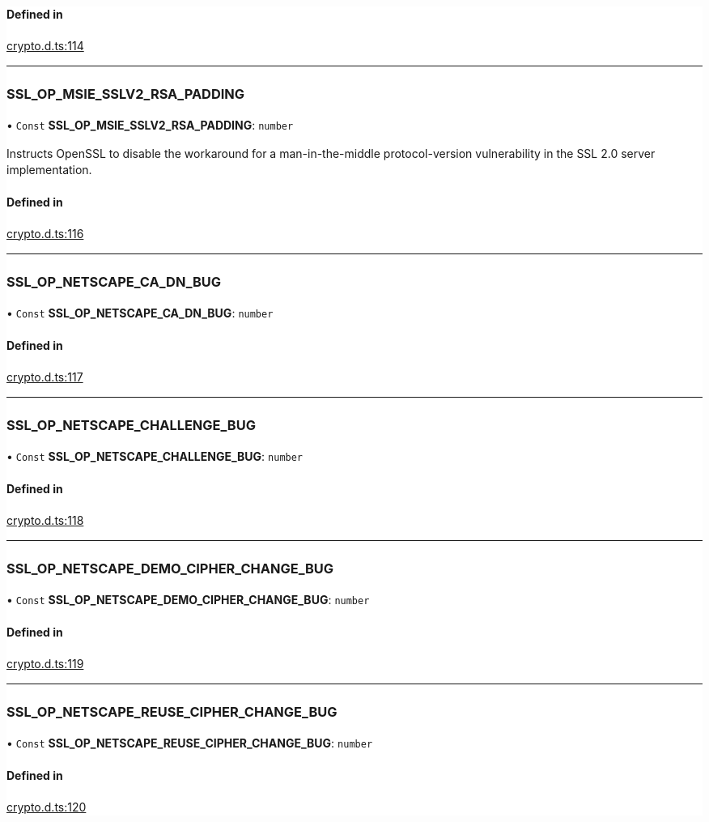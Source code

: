 #### Defined in

[crypto.d.ts:114](https://github.com/goodcodedev/bun-types/blob/8bd1b3a/crypto.d.ts#L114)

___

### SSL\_OP\_MSIE\_SSLV2\_RSA\_PADDING

• `Const` **SSL\_OP\_MSIE\_SSLV2\_RSA\_PADDING**: `number`

Instructs OpenSSL to disable the workaround for a man-in-the-middle protocol-version vulnerability in the SSL 2.0 server implementation.

#### Defined in

[crypto.d.ts:116](https://github.com/goodcodedev/bun-types/blob/8bd1b3a/crypto.d.ts#L116)

___

### SSL\_OP\_NETSCAPE\_CA\_DN\_BUG

• `Const` **SSL\_OP\_NETSCAPE\_CA\_DN\_BUG**: `number`

#### Defined in

[crypto.d.ts:117](https://github.com/goodcodedev/bun-types/blob/8bd1b3a/crypto.d.ts#L117)

___

### SSL\_OP\_NETSCAPE\_CHALLENGE\_BUG

• `Const` **SSL\_OP\_NETSCAPE\_CHALLENGE\_BUG**: `number`

#### Defined in

[crypto.d.ts:118](https://github.com/goodcodedev/bun-types/blob/8bd1b3a/crypto.d.ts#L118)

___

### SSL\_OP\_NETSCAPE\_DEMO\_CIPHER\_CHANGE\_BUG

• `Const` **SSL\_OP\_NETSCAPE\_DEMO\_CIPHER\_CHANGE\_BUG**: `number`

#### Defined in

[crypto.d.ts:119](https://github.com/goodcodedev/bun-types/blob/8bd1b3a/crypto.d.ts#L119)

___

### SSL\_OP\_NETSCAPE\_REUSE\_CIPHER\_CHANGE\_BUG

• `Const` **SSL\_OP\_NETSCAPE\_REUSE\_CIPHER\_CHANGE\_BUG**: `number`

#### Defined in

[crypto.d.ts:120](https://github.com/goodcodedev/bun-types/blob/8bd1b3a/crypto.d.ts#L120)
